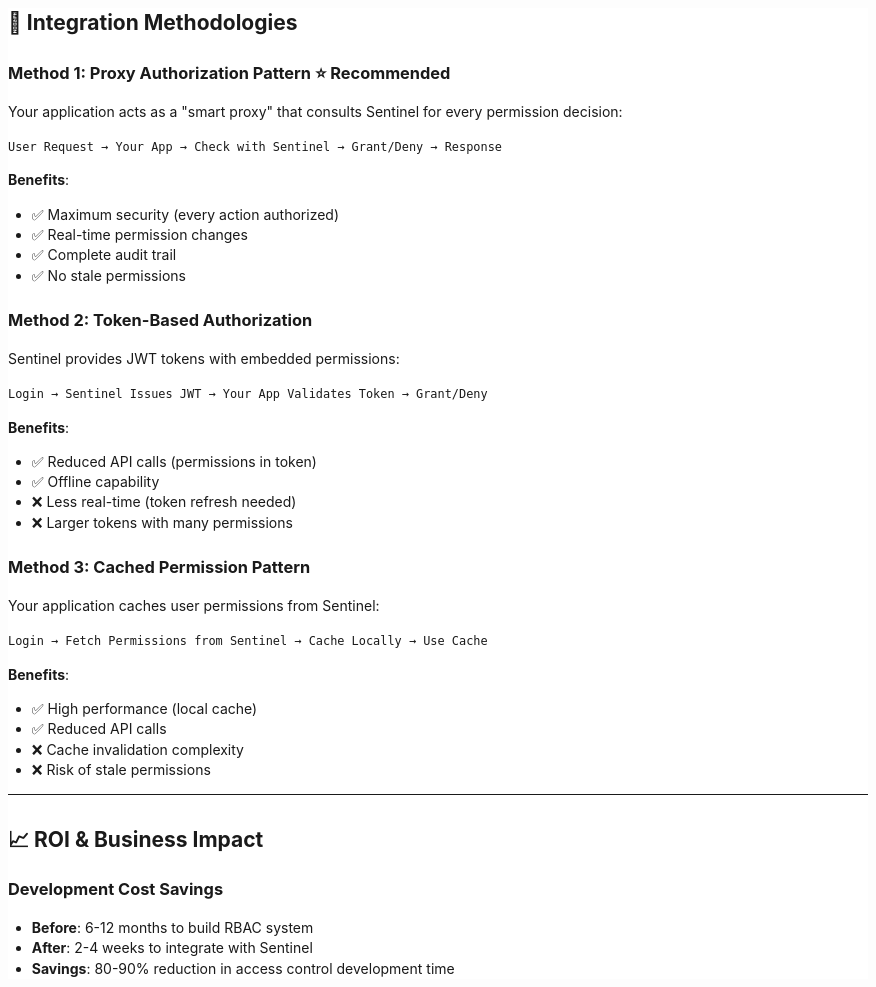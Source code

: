
## 🎯 Integration Methodologies

### **Method 1: Proxy Authorization Pattern** ⭐ **Recommended**

Your application acts as a "smart proxy" that consults Sentinel for every permission decision:

```
User Request → Your App → Check with Sentinel → Grant/Deny → Response
```

**Benefits**:
- ✅ Maximum security (every action authorized)  
- ✅ Real-time permission changes
- ✅ Complete audit trail
- ✅ No stale permissions

### **Method 2: Token-Based Authorization**

Sentinel provides JWT tokens with embedded permissions:

```  
Login → Sentinel Issues JWT → Your App Validates Token → Grant/Deny
```

**Benefits**:
- ✅ Reduced API calls (permissions in token)
- ✅ Offline capability
- ❌ Less real-time (token refresh needed)
- ❌ Larger tokens with many permissions

### **Method 3: Cached Permission Pattern**

Your application caches user permissions from Sentinel:

```
Login → Fetch Permissions from Sentinel → Cache Locally → Use Cache
```

**Benefits**:
- ✅ High performance (local cache)
- ✅ Reduced API calls
- ❌ Cache invalidation complexity
- ❌ Risk of stale permissions

---

## 📈 ROI & Business Impact

### **Development Cost Savings**
- **Before**: 6-12 months to build RBAC system
- **After**: 2-4 weeks to integrate with Sentinel
- **Savings**: 80-90% reduction in access control development time
